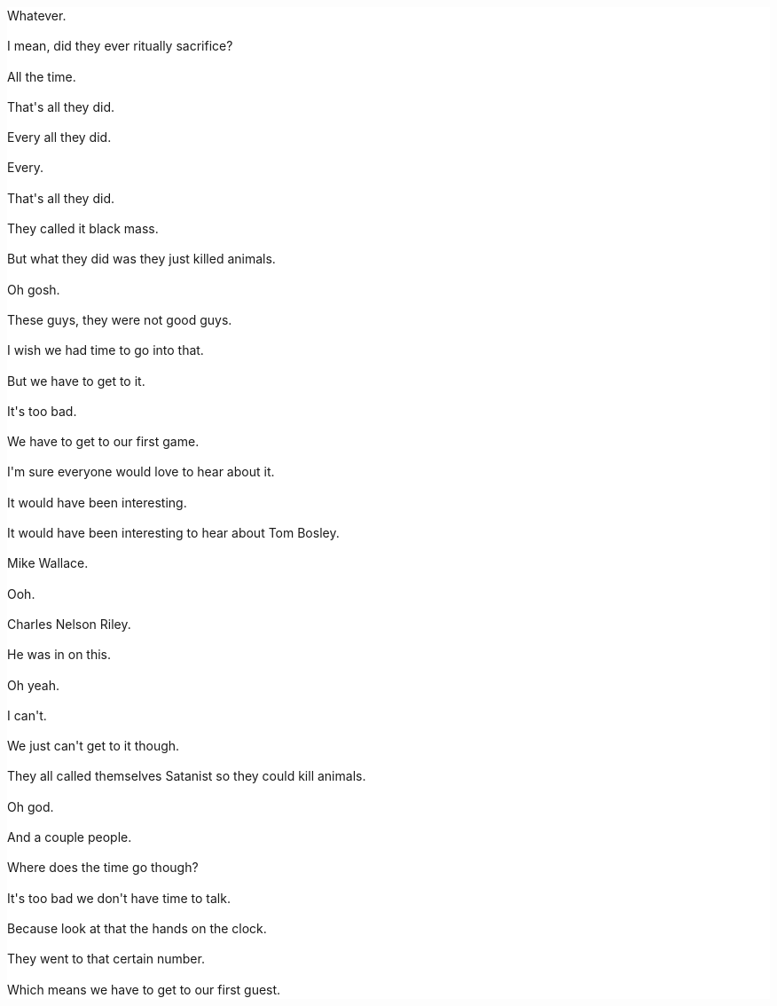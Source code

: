 Whatever.

I mean, did they ever ritually sacrifice?

All the time.

That's all they did.

Every all they did.

Every.

That's all they did.

They called it black mass.

But what they did was they just killed animals.

Oh gosh.

These guys, they were not good guys.

I wish we had time to go into that.

But we have to get to it.

It's too bad.

We have to get to our first game.

I'm sure everyone would love to hear about it.

It would have been interesting.

It would have been interesting to hear about Tom Bosley.

Mike Wallace.

Ooh.

Charles Nelson Riley.

He was in on this.

Oh yeah.

I can't.

We just can't get to it though.

They all called themselves Satanist so they could kill animals.

Oh god.

And a couple people.

Where does the time go though?

It's too bad we don't have time to talk.

Because look at that the hands on the clock.

They went to that certain number.

Which means we have to get to our first guest.
